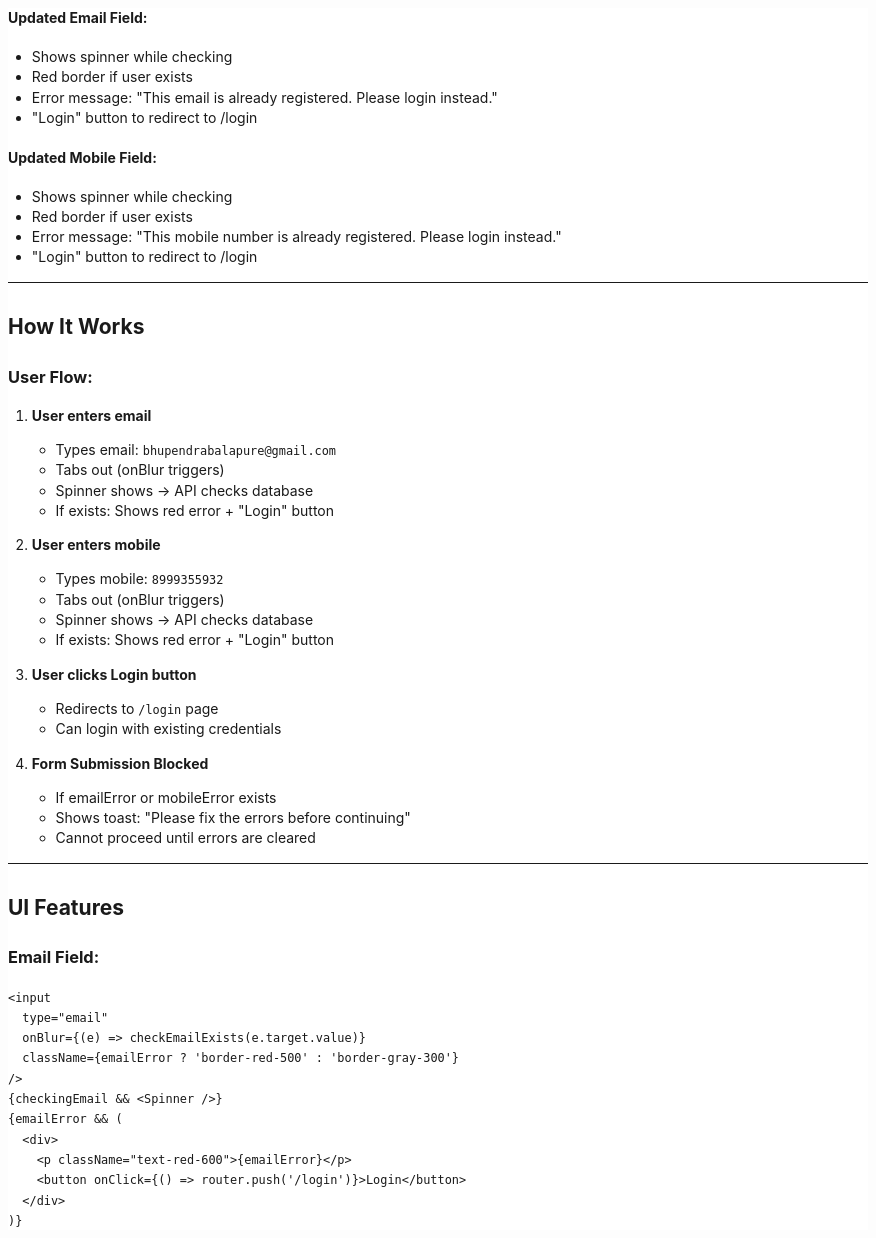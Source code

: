 #### Updated Email Field:
- Shows spinner while checking
- Red border if user exists
- Error message: "This email is already registered. Please login instead."
- "Login" button to redirect to /login

#### Updated Mobile Field:
- Shows spinner while checking
- Red border if user exists
- Error message: "This mobile number is already registered. Please login instead."
- "Login" button to redirect to /login

---

## How It Works

### User Flow:

1. **User enters email**
   - Types email: `bhupendrabalapure@gmail.com`
   - Tabs out (onBlur triggers)
   - Spinner shows → API checks database
   - If exists: Shows red error + "Login" button

2. **User enters mobile**
   - Types mobile: `8999355932`
   - Tabs out (onBlur triggers)
   - Spinner shows → API checks database
   - If exists: Shows red error + "Login" button

3. **User clicks Login button**
   - Redirects to `/login` page
   - Can login with existing credentials

4. **Form Submission Blocked**
   - If emailError or mobileError exists
   - Shows toast: "Please fix the errors before continuing"
   - Cannot proceed until errors are cleared

---

## UI Features

### Email Field:
```tsx
<input
  type="email"
  onBlur={(e) => checkEmailExists(e.target.value)}
  className={emailError ? 'border-red-500' : 'border-gray-300'}
/>
{checkingEmail && <Spinner />}
{emailError && (
  <div>
    <p className="text-red-600">{emailError}</p>
    <button onClick={() => router.push('/login')}>Login</button>
  </div>
)}
```

